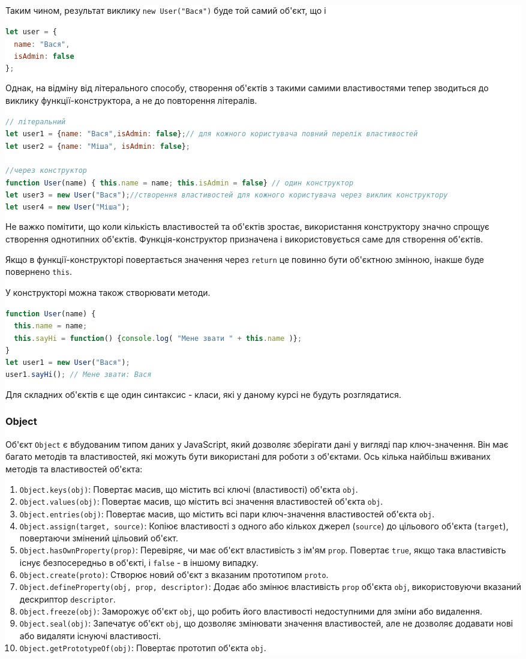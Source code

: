 Таким чином, результат виклику `new User("Вася")` буде той самий об'єкт, що і  

```javascript
let user = {
  name: "Вася",
  isAdmin: false
};
```

Однак, на відміну від літерального способу, створення об'єктів з такими самими властивостями тепер зводиться до виклику функції-конструктора, а не до повторення літералів.

```javascript
// літеральний
let user1 = {name: "Вася",isAdmin: false};// для кожного користувача повний перелік властивостей
let user2 = {name: "Міша", isAdmin: false};

//через конструктор 
function User(name) { this.name = name; this.isAdmin = false} // один конструктор
let user3 = new User("Вася");//створення властивостей для кожного користувача через виклик конструктору 
let user4 = new User("Міша");
```

Не важко помітити, що коли кількість властивостей та об'єктів зростає, використання конструктору значно спрощує створення однотипних об'єктів.  Функція-конструктор призначена і використовується саме для створення об'єктів.       

Якщо в функції-конструкторі повертається значення через `return` це повинно бути об'єктною змінною, інакше буде повернено `this`.

У конструкторі можна також створювати методи.                 

```javascript
function User(name) {
  this.name = name;
  this.sayHi = function() {console.log( "Мене звати " + this.name )};
}
let user1 = new User("Вася");
user1.sayHi(); // Мене звати: Вася
```

Для складних об'єктів є ще один синтаксис - класи, які у даному курсі не будуть розглядатися.

### Object

Об'єкт `Object` є вбудованим типом даних у JavaScript, який дозволяє зберігати дані у вигляді пар ключ-значення. Він має багато методів та властивостей, які можуть бути використані для роботи з об'єктами. Ось кілька найбільш вживаних методів та властивостей об'єкта:

1. `Object.keys(obj)`: Повертає масив, що містить всі ключі (властивості) об'єкта `obj`.
2. `Object.values(obj)`: Повертає масив, що містить всі значення властивостей об'єкта `obj`.
3. `Object.entries(obj)`: Повертає масив, що містить всі пари ключ-значення властивостей об'єкта `obj`.
4. `Object.assign(target, source)`: Копіює властивості з одного або кількох джерел (`source`) до цільового об'єкта (`target`), повертаючи змінений цільовий об'єкт.
5. `Object.hasOwnProperty(prop)`: Перевіряє, чи має об'єкт властивість з ім'ям `prop`. Повертає `true`, якщо така властивість існує безпосередньо в об'єкті, і `false` - в іншому випадку.
6. `Object.create(proto)`: Створює новий об'єкт з вказаним прототипом `proto`.
7. `Object.defineProperty(obj, prop, descriptor)`: Додає або змінює властивість `prop` об'єкта `obj`, використовуючи вказаний дескриптор `descriptor`.
8. `Object.freeze(obj)`: Заморожує об'єкт `obj`, що робить його властивості недоступними для зміни або видалення.
9. `Object.seal(obj)`: Запечатує об'єкт `obj`, що дозволяє змінювати значення властивостей, але не дозволяє додавати нові або видаляти існуючі властивості.
10. `Object.getPrototypeOf(obj)`: Повертає прототип об'єкта `obj`.
